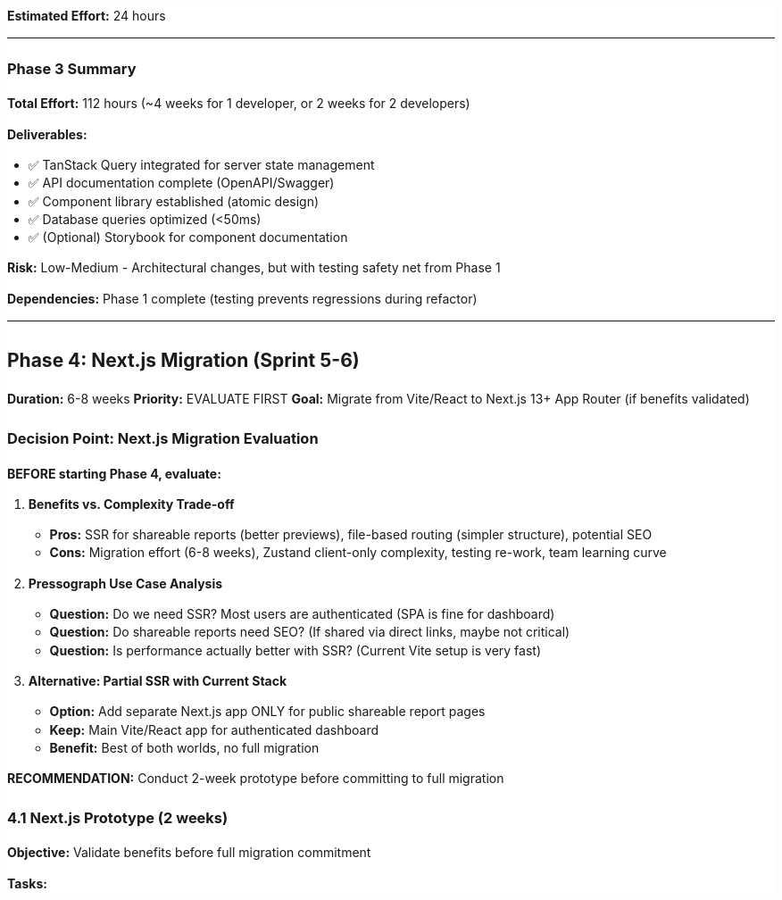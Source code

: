 **Estimated Effort:** 24 hours

---

### Phase 3 Summary

**Total Effort:** 112 hours (~4 weeks for 1 developer, or 2 weeks for 2 developers)

**Deliverables:**

- ✅ TanStack Query integrated for server state management
- ✅ API documentation complete (OpenAPI/Swagger)
- ✅ Component library established (atomic design)
- ✅ Database queries optimized (<50ms)
- ✅ (Optional) Storybook for component documentation

**Risk:** Low-Medium - Architectural changes, but with testing safety net from Phase 1

**Dependencies:** Phase 1 complete (testing prevents regressions during refactor)

---

## Phase 4: Next.js Migration (Sprint 5-6)

**Duration:** 6-8 weeks
**Priority:** EVALUATE FIRST
**Goal:** Migrate from Vite/React to Next.js 13+ App Router (if benefits validated)

### Decision Point: Next.js Migration Evaluation

**BEFORE starting Phase 4, evaluate:**

1. **Benefits vs. Complexity Trade-off**
   - **Pros:** SSR for shareable reports (better previews), file-based routing (simpler structure), potential SEO
   - **Cons:** Migration effort (6-8 weeks), Zustand client-only complexity, testing re-work, team learning curve

2. **Pressograph Use Case Analysis**
   - **Question:** Do we need SSR? Most users are authenticated (SPA is fine for dashboard)
   - **Question:** Do shareable reports need SEO? (If shared via direct links, maybe not critical)
   - **Question:** Is performance actually better with SSR? (Current Vite setup is very fast)

3. **Alternative: Partial SSR with Current Stack**
   - **Option:** Add separate Next.js app ONLY for public shareable report pages
   - **Keep:** Main Vite/React app for authenticated dashboard
   - **Benefit:** Best of both worlds, no full migration

**RECOMMENDATION:** Conduct 2-week prototype before committing to full migration

### 4.1 Next.js Prototype (2 weeks)

**Objective:** Validate benefits before full migration commitment

**Tasks:**
